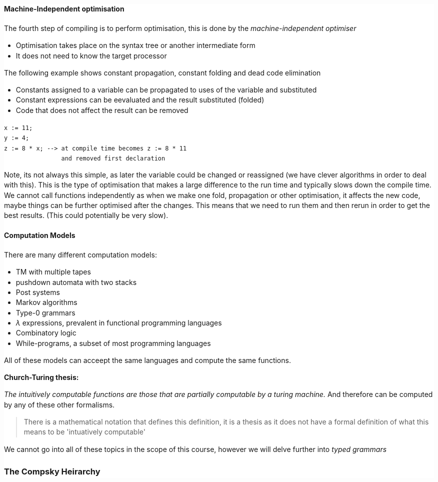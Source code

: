 #### Machine-Independent optimisation

The fourth step of compiling is to perform optimisation, this is done by the *machine-independent optimiser*

- Optimisation takes place on the syntax tree or another intermediate form
- It does not need to know the target processor

The following example shows constant propagation, constant folding and dead code elimination

- Constants assigned to a variable can be propagated to uses of the variable and substituted
- Constant expressions can be eevaluated and the result substituted (folded)
- Code that does not affect the result can be removed

```
x := 11;
y := 4;
z := 8 * x; --> at compile time becomes z := 8 * 11
				and removed first declaration
```

Note, its not always this simple, as later the variable could be changed or reassigned (we have clever algorithms in order to deal with this). This is the type of optimisation
that makes a large difference to the run time and typically slows down the compile time. We cannot call functions independently as when we make one fold, propagation or other optimisation,
it affects the new code, maybe things can be further optimised after the changes. This means that we need to run them and then rerun in order to get the best results. (This could potentially
be very slow).

#### Computation Models

There are many different computation models:

- TM with multiple tapes
- pushdown automata with two stacks
- Post systems
- Markov algorithms
- Type-0 grammars
- $\lambda$ expressions, prevalent in functional programming languages
- Combinatory logic
- While-programs, a subset of most programming languages

All of these models can acceept the same languages and compute the same functions.

**Church-Turing thesis:**

*The intuitively computable functions are those that are partially computable by a turing machine.* And therefore can be computed by any of these other formalisms.

> There is a mathematical notation that defines this definition, it is a thesis as it does not have a formal definition of what this means to be 'intuatively computable'

We cannot go into all of these topics in the scope of this course, however we will delve further into *typed grammars*

### The Compsky Heirarchy
